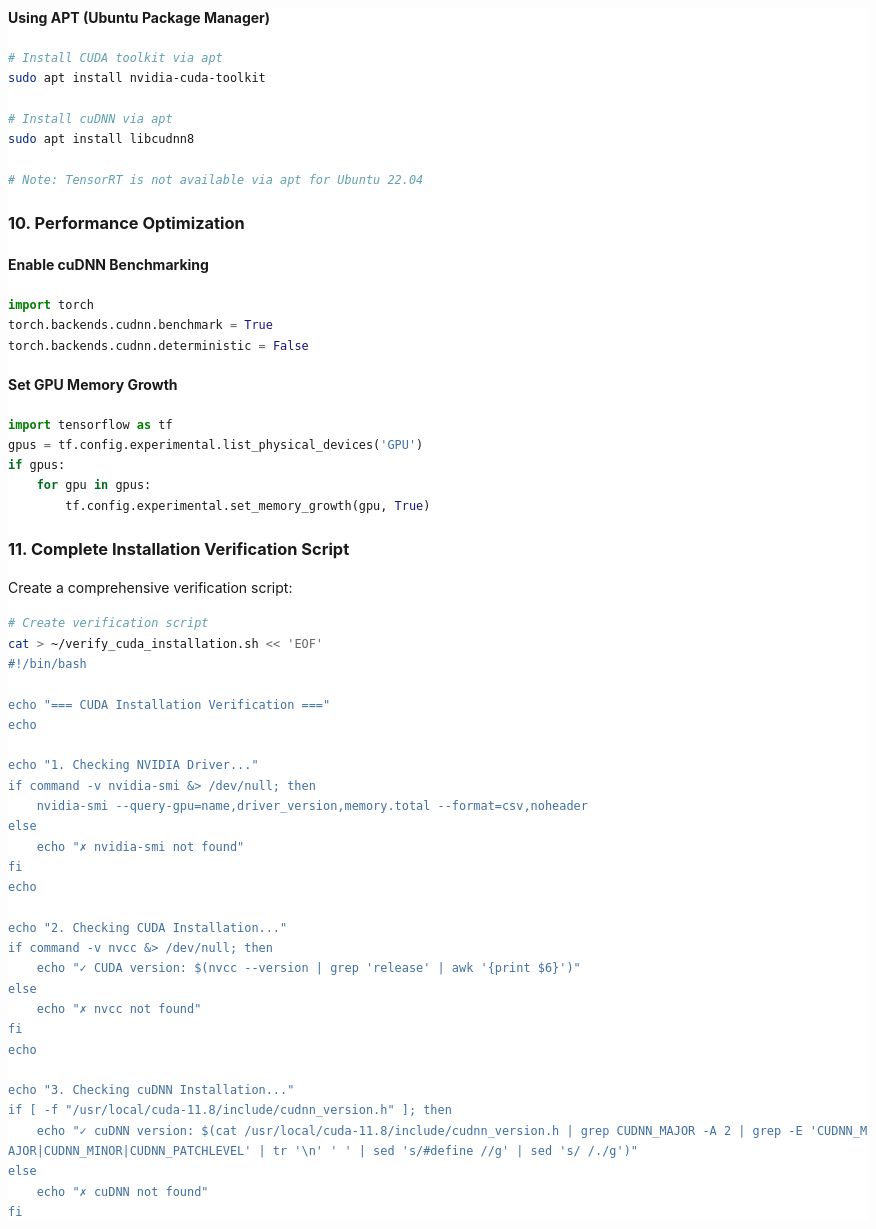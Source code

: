 #### Using APT (Ubuntu Package Manager)
```bash
# Install CUDA toolkit via apt
sudo apt install nvidia-cuda-toolkit

# Install cuDNN via apt
sudo apt install libcudnn8

# Note: TensorRT is not available via apt for Ubuntu 22.04
```

### 10. Performance Optimization

#### Enable cuDNN Benchmarking
```python
import torch
torch.backends.cudnn.benchmark = True
torch.backends.cudnn.deterministic = False
```

#### Set GPU Memory Growth
```python
import tensorflow as tf
gpus = tf.config.experimental.list_physical_devices('GPU')
if gpus:
    for gpu in gpus:
        tf.config.experimental.set_memory_growth(gpu, True)
```

### 11. Complete Installation Verification Script

Create a comprehensive verification script:

```bash
# Create verification script
cat > ~/verify_cuda_installation.sh << 'EOF'
#!/bin/bash

echo "=== CUDA Installation Verification ==="
echo

echo "1. Checking NVIDIA Driver..."
if command -v nvidia-smi &> /dev/null; then
    nvidia-smi --query-gpu=name,driver_version,memory.total --format=csv,noheader
else
    echo "✗ nvidia-smi not found"
fi
echo

echo "2. Checking CUDA Installation..."
if command -v nvcc &> /dev/null; then
    echo "✓ CUDA version: $(nvcc --version | grep 'release' | awk '{print $6}')"
else
    echo "✗ nvcc not found"
fi
echo

echo "3. Checking cuDNN Installation..."
if [ -f "/usr/local/cuda-11.8/include/cudnn_version.h" ]; then
    echo "✓ cuDNN version: $(cat /usr/local/cuda-11.8/include/cudnn_version.h | grep CUDNN_MAJOR -A 2 | grep -E 'CUDNN_MAJOR|CUDNN_MINOR|CUDNN_PATCHLEVEL' | tr '\n' ' ' | sed 's/#define //g' | sed 's/ /./g')"
else
    echo "✗ cuDNN not found"
fi
```